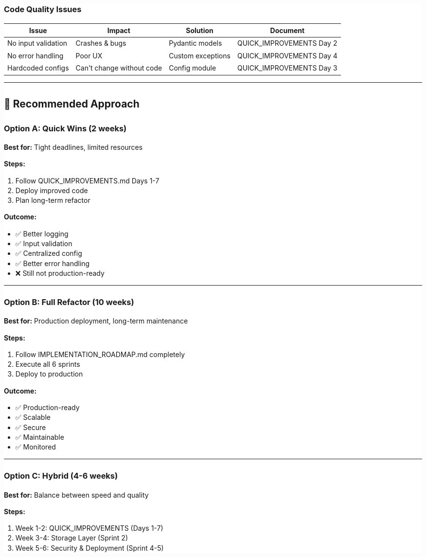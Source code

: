 ### Code Quality Issues

| Issue | Impact | Solution | Document |
|-------|--------|----------|----------|
| No input validation | Crashes & bugs | Pydantic models | QUICK_IMPROVEMENTS Day 2 |
| No error handling | Poor UX | Custom exceptions | QUICK_IMPROVEMENTS Day 4 |
| Hardcoded configs | Can't change without code | Config module | QUICK_IMPROVEMENTS Day 3 |

---

## 🎯 Recommended Approach

### Option A: Quick Wins (2 weeks)
**Best for:** Tight deadlines, limited resources

**Steps:**
1. Follow QUICK_IMPROVEMENTS.md Days 1-7
2. Deploy improved code
3. Plan long-term refactor

**Outcome:**
- ✅ Better logging
- ✅ Input validation
- ✅ Centralized config
- ✅ Better error handling
- ❌ Still not production-ready

---

### Option B: Full Refactor (10 weeks)
**Best for:** Production deployment, long-term maintenance

**Steps:**
1. Follow IMPLEMENTATION_ROADMAP.md completely
2. Execute all 6 sprints
3. Deploy to production

**Outcome:**
- ✅ Production-ready
- ✅ Scalable
- ✅ Secure
- ✅ Maintainable
- ✅ Monitored

---

### Option C: Hybrid (4-6 weeks)
**Best for:** Balance between speed and quality

**Steps:**
1. Week 1-2: QUICK_IMPROVEMENTS (Days 1-7)
2. Week 3-4: Storage Layer (Sprint 2)
3. Week 5-6: Security & Deployment (Sprint 4-5)
